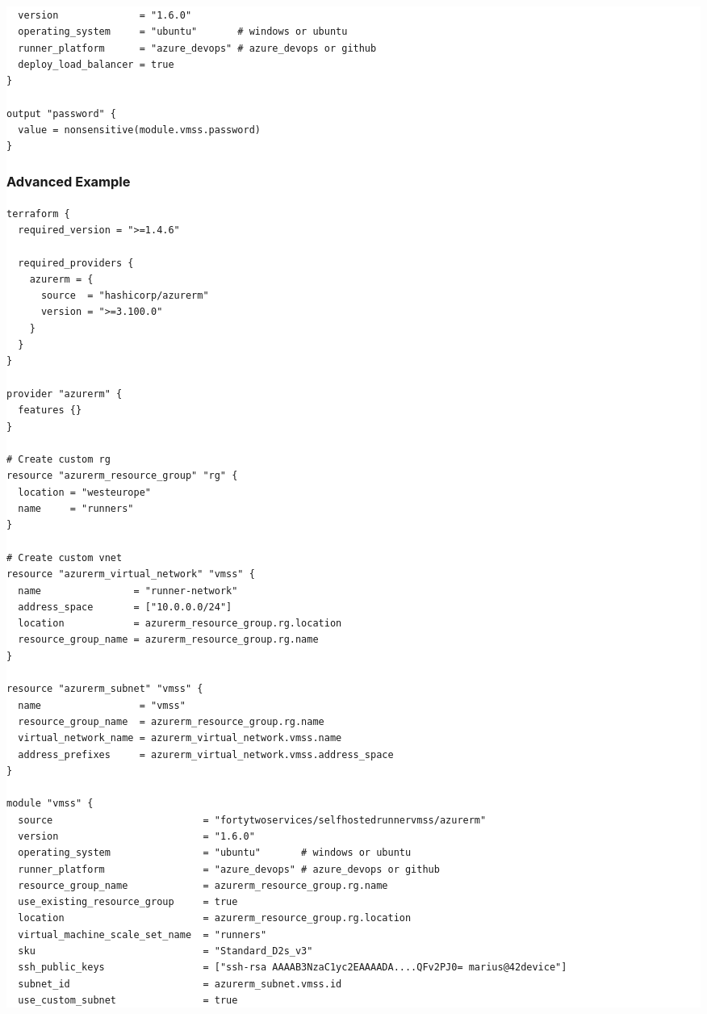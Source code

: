```hcl
  version              = "1.6.0"
  operating_system     = "ubuntu"       # windows or ubuntu
  runner_platform      = "azure_devops" # azure_devops or github
  deploy_load_balancer = true
}

output "password" {
  value = nonsensitive(module.vmss.password)
}
```

### Advanced Example

```hcl
terraform {
  required_version = ">=1.4.6"

  required_providers {
    azurerm = {
      source  = "hashicorp/azurerm"
      version = ">=3.100.0"
    }
  }
}

provider "azurerm" {
  features {}
}

# Create custom rg
resource "azurerm_resource_group" "rg" {
  location = "westeurope"
  name     = "runners"
}

# Create custom vnet
resource "azurerm_virtual_network" "vmss" {
  name                = "runner-network"
  address_space       = ["10.0.0.0/24"]
  location            = azurerm_resource_group.rg.location
  resource_group_name = azurerm_resource_group.rg.name
}

resource "azurerm_subnet" "vmss" {
  name                 = "vmss"
  resource_group_name  = azurerm_resource_group.rg.name
  virtual_network_name = azurerm_virtual_network.vmss.name
  address_prefixes     = azurerm_virtual_network.vmss.address_space
}

module "vmss" {
  source                          = "fortytwoservices/selfhostedrunnervmss/azurerm"
  version                         = "1.6.0"
  operating_system                = "ubuntu"       # windows or ubuntu
  runner_platform                 = "azure_devops" # azure_devops or github
  resource_group_name             = azurerm_resource_group.rg.name
  use_existing_resource_group     = true
  location                        = azurerm_resource_group.rg.location
  virtual_machine_scale_set_name  = "runners"
  sku                             = "Standard_D2s_v3"
  ssh_public_keys                 = ["ssh-rsa AAAAB3NzaC1yc2EAAAADA....QFv2PJ0= marius@42device"]
  subnet_id                       = azurerm_subnet.vmss.id
  use_custom_subnet               = true
```